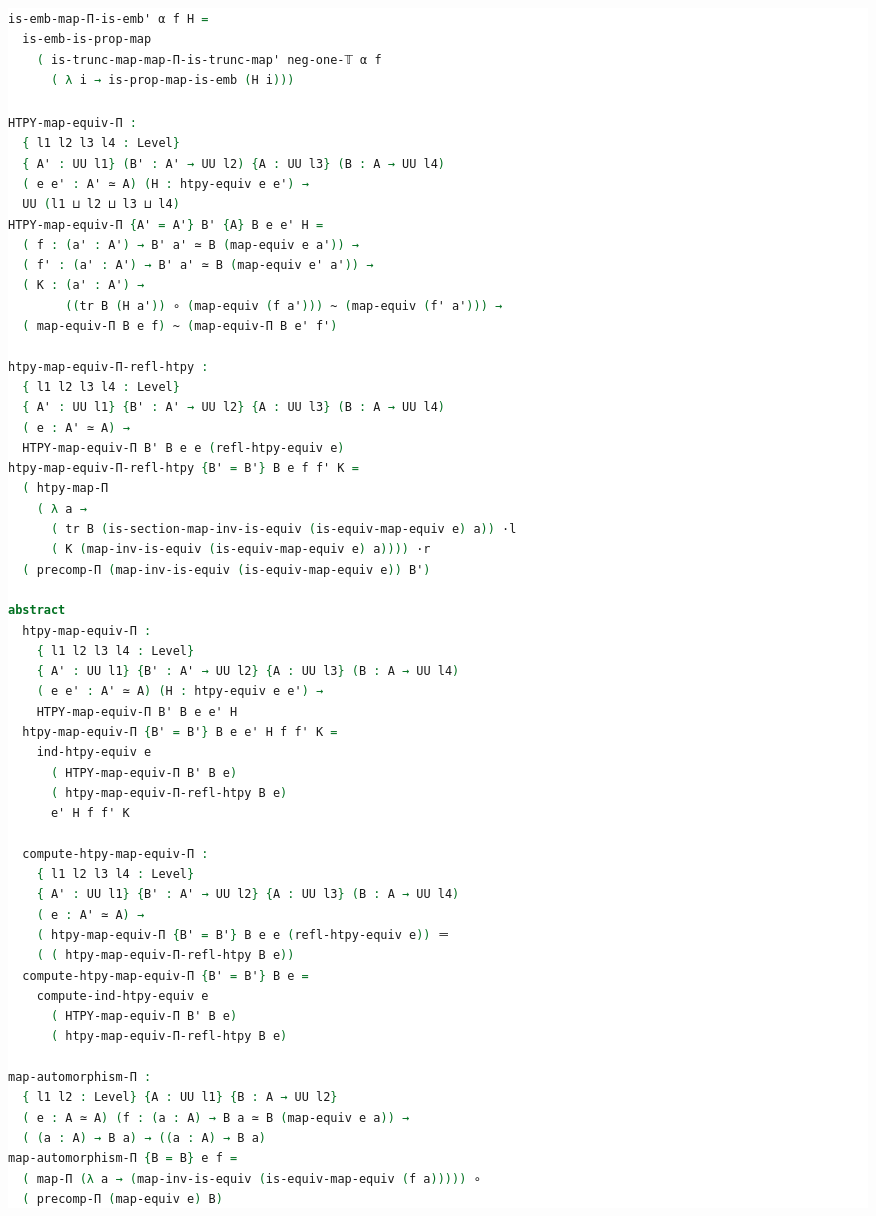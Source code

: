 ```agda
is-emb-map-Π-is-emb' α f H =
  is-emb-is-prop-map
    ( is-trunc-map-map-Π-is-trunc-map' neg-one-𝕋 α f
      ( λ i → is-prop-map-is-emb (H i)))
```

###

```agda
HTPY-map-equiv-Π :
  { l1 l2 l3 l4 : Level}
  { A' : UU l1} (B' : A' → UU l2) {A : UU l3} (B : A → UU l4)
  ( e e' : A' ≃ A) (H : htpy-equiv e e') →
  UU (l1 ⊔ l2 ⊔ l3 ⊔ l4)
HTPY-map-equiv-Π {A' = A'} B' {A} B e e' H =
  ( f : (a' : A') → B' a' ≃ B (map-equiv e a')) →
  ( f' : (a' : A') → B' a' ≃ B (map-equiv e' a')) →
  ( K : (a' : A') →
        ((tr B (H a')) ∘ (map-equiv (f a'))) ~ (map-equiv (f' a'))) →
  ( map-equiv-Π B e f) ~ (map-equiv-Π B e' f')

htpy-map-equiv-Π-refl-htpy :
  { l1 l2 l3 l4 : Level}
  { A' : UU l1} {B' : A' → UU l2} {A : UU l3} (B : A → UU l4)
  ( e : A' ≃ A) →
  HTPY-map-equiv-Π B' B e e (refl-htpy-equiv e)
htpy-map-equiv-Π-refl-htpy {B' = B'} B e f f' K =
  ( htpy-map-Π
    ( λ a →
      ( tr B (is-section-map-inv-is-equiv (is-equiv-map-equiv e) a)) ·l
      ( K (map-inv-is-equiv (is-equiv-map-equiv e) a)))) ·r
  ( precomp-Π (map-inv-is-equiv (is-equiv-map-equiv e)) B')

abstract
  htpy-map-equiv-Π :
    { l1 l2 l3 l4 : Level}
    { A' : UU l1} {B' : A' → UU l2} {A : UU l3} (B : A → UU l4)
    ( e e' : A' ≃ A) (H : htpy-equiv e e') →
    HTPY-map-equiv-Π B' B e e' H
  htpy-map-equiv-Π {B' = B'} B e e' H f f' K =
    ind-htpy-equiv e
      ( HTPY-map-equiv-Π B' B e)
      ( htpy-map-equiv-Π-refl-htpy B e)
      e' H f f' K

  compute-htpy-map-equiv-Π :
    { l1 l2 l3 l4 : Level}
    { A' : UU l1} {B' : A' → UU l2} {A : UU l3} (B : A → UU l4)
    ( e : A' ≃ A) →
    ( htpy-map-equiv-Π {B' = B'} B e e (refl-htpy-equiv e)) ＝
    ( ( htpy-map-equiv-Π-refl-htpy B e))
  compute-htpy-map-equiv-Π {B' = B'} B e =
    compute-ind-htpy-equiv e
      ( HTPY-map-equiv-Π B' B e)
      ( htpy-map-equiv-Π-refl-htpy B e)

map-automorphism-Π :
  { l1 l2 : Level} {A : UU l1} {B : A → UU l2}
  ( e : A ≃ A) (f : (a : A) → B a ≃ B (map-equiv e a)) →
  ( (a : A) → B a) → ((a : A) → B a)
map-automorphism-Π {B = B} e f =
  ( map-Π (λ a → (map-inv-is-equiv (is-equiv-map-equiv (f a))))) ∘
  ( precomp-Π (map-equiv e) B)

```
